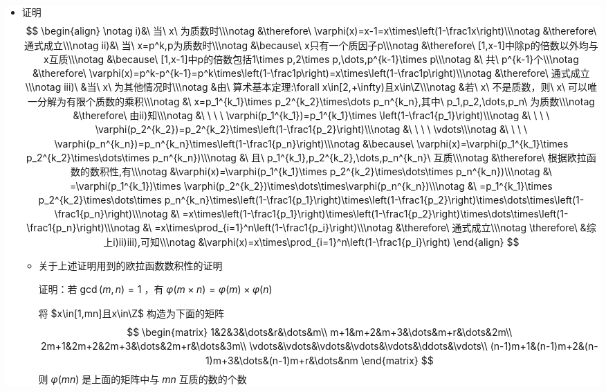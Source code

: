 - 证明
  $$
  \begin{align}
  	\notag i)&\ 当\ x\ 为质数时\\\notag
  	&\therefore\ \varphi(x)=x-1=x\times\left(1-\frac1x\right)\\\notag
  	&\therefore\ 通式成立\\\notag
  	ii)&\ 当\ x=p^k,p为质数时\\\notag
  	&\because\ x只有一个质因子p\\\notag
  	&\therefore\ [1,x-1]中除p的倍数以外均与x互质\\\notag
  	&\because\ [1,x-1]中p的倍数包括1\times p,2\times p,\dots,p^{k-1}\times p\\\notag
  	&\ 共\ p^{k-1}个\\\notag
  	&\therefore\ \varphi(x)=p^k-p^{k-1}=p^k\times\left(1-\frac1p\right)=x\times\left(1-\frac1p\right)\\\notag
  	&\therefore\ 通式成立\\\notag
  	iii)\ &当\ x\ 为其他情况时\\\notag
  	&由\ 算术基本定理:\forall x\in[2,+\infty)且x\in\Z\\\notag
  	&若\ x\ 不是质数，则\ x\ 可以唯一分解为有限个质数的乘积\\\notag
  	&\ x=p_1^{k_1}\times p_2^{k_2}\times\dots p_n^{k_n},其中\ p_1,p_2,\dots,p_n\ 为质数\\\notag
  	&\therefore\ 由ii)知\\\notag
  	&\ \ \ \ \varphi(p_1^{k_1})=p_1^{k_1}\times \left(1-\frac1{p_1}\right)\\\notag
  	&\ \ \ \ \varphi(p_2^{k_2})=p_2^{k_2}\times\left(1-\frac1{p_2}\right)\\\notag
  	&\ \ \ \ \vdots\\\notag
  	&\ \ \ \ \varphi(p_n^{k_n})=p_n^{k_n}\times\left(1-\frac1{p_n}\right)\\\notag
  	&\because\ \varphi(x)=\varphi(p_1^{k_1}\times p_2^{k_2}\times\dots\times p_n^{k_n})\\\notag
  	&\ 且\ p_1^{k_1},p_2^{k_2},\dots,p_n^{k_n}\ 互质\\\notag
  	&\therefore\ 根据欧拉函数的数积性,有\\\notag
  	&\varphi(x)=\varphi(p_1^{k_1}\times p_2^{k_2}\times\dots\times p_n^{k_n})\\\notag
  	&\ =\varphi(p_1^{k_1})\times \varphi(p_2^{k_2})\times\dots\times\varphi(p_n^{k_n})\\\notag
  	&\ =p_1^{k_1}\times p_2^{k_2}\times\dots\times p_n^{k_n}\times\left(1-\frac1{p_1}\right)\times\left(1-\frac1{p_2}\right)\times\dots\times\left(1-\frac1{p_n}\right)\\\notag
  	&\ =x\times\left(1-\frac1{p_1}\right)\times\left(1-\frac1{p_2}\right)\times\dots\times\left(1-\frac1{p_n}\right)\\\notag
  	&\ =x\times\prod_{i=1}^n\left(1-\frac1{p_i}\right)\\\notag
  	&\therefore\ 通式成立\\\notag
  	\therefore\ &综上i)ii)iii),可知\\\notag
  	&\varphi(x)=x\times\prod_{i=1}^n\left(1-\frac1{p_i}\right)
  \end{align}
  $$

  - 关于上述证明用到的欧拉函数数积性的证明

    证明：若 $\gcd(m,n)=1$ ，有 $\varphi(m\times n)=\varphi(m)\times\varphi(n)$ 

    将 $x\in[1,mn]且x\in\Z$ 构造为下面的矩阵
    $$
    \begin{matrix}
    1&2&3&\dots&r&\dots&m\\
    m+1&m+2&m+3&\dots&m+r&\dots&2m\\
    2m+1&2m+2&2m+3&\dots&2m+r&\dots&3m\\
    \vdots&\vdots&\vdots&\vdots&\vdots&\ddots&\vdots\\
    (n-1)m+1&(n-1)m+2&(n-1)m+3&\dots&(n-1)m+r&\dots&nm
    \end{matrix}
    $$
    则 $\varphi(mn)$ 是上面的矩阵中与 $mn$ 互质的数的个数
